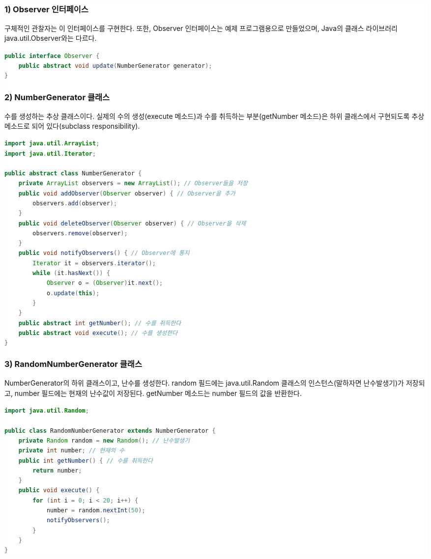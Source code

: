 ### 1) Observer 인터페이스
구체적인 관찰자는 이 인터페이스를 구현한다. 또한, Observer 인터페이스는 예제 프로그램용으로 만들었으며, Java의 클래스 라이브러리 java.util.Observer와는 다르다.

```java
public interface Observer {
    public abstract void update(NumberGenerator generator);
}
```

### 2) NumberGenerator 클래스
수를 생성하는 추상 클래스이다. 실제의 수의 생성(execute 메소드)과 수를 취득하는 부분(getNumber 메소드)은 하위 클래스에서 구현되도록 추상 메소드로 되어 있다(subclass responsibility).

```java
import java.util.ArrayList;
import java.util.Iterator;

public abstract class NumberGenerator {
    private ArrayList observers = new ArrayList(); // Observer들을 저장
    public void addObserver(Observer observer) { // Observer을 추가
        observers.add(observer);
    }
    public void deleteObserver(Observer observer) { // Observer을 삭제
        observers.remove(observer);
    }
    public void notifyObservers() { // Observer에 통지
        Iterator it = observers.iterator();
        while (it.hasNext()) {
            Observer o = (Observer)it.next();
            o.update(this);
        }
    }
    public abstract int getNumber(); // 수를 취득한다
    public abstract void execute(); // 수를 생성한다
}
```

### 3) RandomNumberGenerator 클래스
NumberGenerator의 하위 클래스이고, 난수를 생성한다. random 필드에는 java.util.Random 클래스의 인스턴스(말하자면 난수발생기)가 저장되고, number 필드에는 현재의 난수값이 저장된다. getNumber 메소드는 number 필드의 값을 반환한다.

```java
import java.util.Random;

public class RandomNumberGenerator extends NumberGenerator {
    private Random random = new Random(); // 난수발생기
    private int number; // 현재의 수
    public int getNumber() { // 수를 취득한다
        return number;
    }
    public void execute() {
        for (int i = 0; i < 20; i++) {
            number = random.nextInt(50);
            notifyObservers();
        }
    }
}
```
